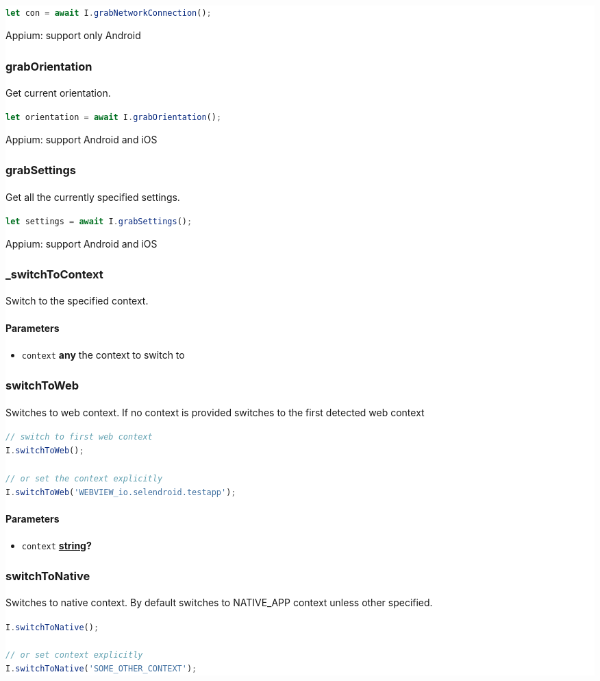 ```js
let con = await I.grabNetworkConnection();
```

Appium: support only Android

### grabOrientation

Get current orientation.

```js
let orientation = await I.grabOrientation();
```

Appium: support Android and iOS

### grabSettings

Get all the currently specified settings.

```js
let settings = await I.grabSettings();
```

Appium: support Android and iOS

### \_switchToContext

Switch to the specified context.

#### Parameters

-   `context` **any** the context to switch to

### switchToWeb

Switches to web context.
If no context is provided switches to the first detected web context

```js
// switch to first web context
I.switchToWeb();

// or set the context explicitly
I.switchToWeb('WEBVIEW_io.selendroid.testapp');
```

#### Parameters

-   `context` **[string][4]?** 

### switchToNative

Switches to native context.
By default switches to NATIVE_APP context unless other specified.

```js
I.switchToNative();

// or set context explicitly
I.switchToNative('SOME_OTHER_CONTEXT');
```


[1]: https://codecept.io/helpers/WebDriver/
[2]: https://appium.io/
[3]: https://github.com/appium/appium/blob/master/docs/en/writing-running-appium/caps.md
[4]: https://developer.mozilla.org/docs/Web/JavaScript/Reference/Global_Objects/String
[5]: http://v4.webdriver.io/api/mobile/setNetworkConnection.html
[6]: https://developer.mozilla.org/docs/Web/JavaScript/Reference/Global_Objects/Object
[7]: https://developer.android.com/reference/android/view/KeyEvent.html
[8]: https://developer.mozilla.org/docs/Web/JavaScript/Reference/Global_Objects/Number
[9]: http://v4.webdriver.io/api/mobile/touchAction.html
[10]: http://v4.webdriver.io/api/mobile/swipe.html
[11]: https://developer.mozilla.org/docs/Web/JavaScript/Reference/Global_Objects/Array
[12]: http://v4.webdriver.io/api/mobile/rotate.html
[13]: http://v4.webdriver.io/api/mobile/setImmediateValue.html
[14]: https://developer.mozilla.org/docs/Web/JavaScript/Reference/Global_Objects/Promise
[15]: https://developer.mozilla.org/en-US/docs/Web/API/Element/scrollIntoView
[16]: https://webdriver.io/docs/api.html
[17]: https://developer.mozilla.org/docs/Web/JavaScript/Reference/Statements/function
[18]: https://webdriver.io/docs/timeouts.html
[19]: https://developer.mozilla.org/docs/Web/JavaScript/Reference/Global_Objects/undefined
[20]: #fillfield